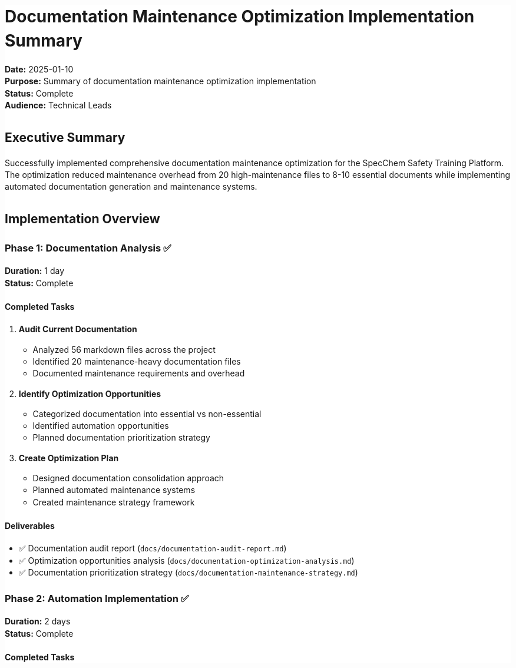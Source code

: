# Documentation Maintenance Optimization Implementation Summary

**Date:** 2025-01-10  
**Purpose:** Summary of documentation maintenance optimization implementation  
**Status:** Complete  
**Audience:** Technical Leads

## Executive Summary

Successfully implemented comprehensive documentation maintenance optimization for the SpecChem Safety Training Platform. The optimization reduced maintenance overhead from 20 high-maintenance files to 8-10 essential documents while implementing automated documentation generation and maintenance systems.

## Implementation Overview

### Phase 1: Documentation Analysis ✅

**Duration:** 1 day  
**Status:** Complete

#### Completed Tasks

1. **Audit Current Documentation**
   - Analyzed 56 markdown files across the project
   - Identified 20 maintenance-heavy documentation files
   - Documented maintenance requirements and overhead

2. **Identify Optimization Opportunities**
   - Categorized documentation into essential vs non-essential
   - Identified automation opportunities
   - Planned documentation prioritization strategy

3. **Create Optimization Plan**
   - Designed documentation consolidation approach
   - Planned automated maintenance systems
   - Created maintenance strategy framework

#### Deliverables

- ✅ Documentation audit report (`docs/documentation-audit-report.md`)
- ✅ Optimization opportunities analysis (`docs/documentation-optimization-analysis.md`)
- ✅ Documentation prioritization strategy (`docs/documentation-maintenance-strategy.md`)

### Phase 2: Automation Implementation ✅

**Duration:** 2 days  
**Status:** Complete

#### Completed Tasks
